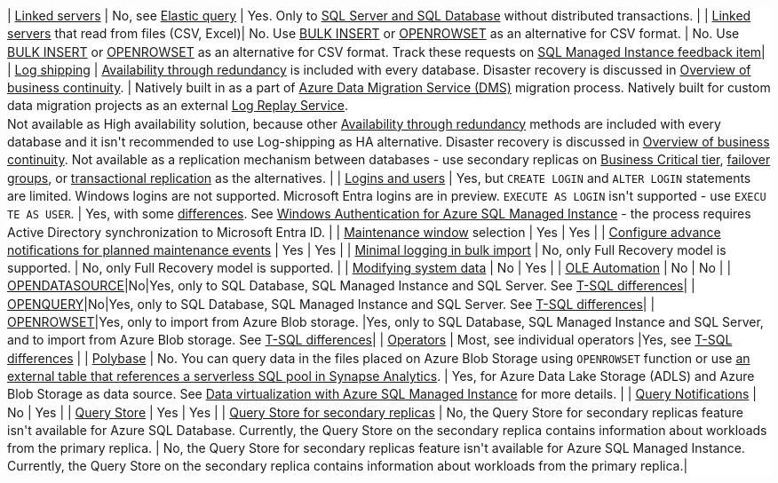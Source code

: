 | [Linked servers](/sql/relational-databases/linked-servers/linked-servers-database-engine) | No, see [Elastic query](elastic-query-horizontal-partitioning.md) | Yes. Only to [SQL Server and SQL Database](../managed-instance/transact-sql-tsql-differences-sql-server.md#linked-servers) without distributed transactions. |
| [Linked servers](/sql/relational-databases/linked-servers/linked-servers-database-engine) that read from files (CSV, Excel)| No. Use [BULK INSERT](/sql/t-sql/statements/bulk-insert-transact-sql#e-importing-data-from-a-csv-file) or [OPENROWSET](/sql/t-sql/functions/openrowset-transact-sql#g-accessing-data-from-a-csv-file-with-a-format-file) as an alternative for CSV format. | No. Use [BULK INSERT](/sql/t-sql/statements/bulk-insert-transact-sql#e-importing-data-from-a-csv-file) or [OPENROWSET](/sql/t-sql/functions/openrowset-transact-sql#g-accessing-data-from-a-csv-file-with-a-format-file) as an alternative for CSV format. Track these requests on [SQL Managed Instance feedback item](https://feedback.azure.com/d365community/idea/db80cf6e-3425-ec11-b6e6-000d3a4f0f84)|
| [Log shipping](/sql/database-engine/log-shipping/about-log-shipping-sql-server) | [Availability through redundancy](high-availability-sla-local-zone-redundancy.md) is included with every database. Disaster recovery is discussed in [Overview of business continuity](business-continuity-high-availability-disaster-recover-hadr-overview.md). | Natively built in as a part of [Azure Data Migration Service (DMS)](/azure/dms/tutorial-sql-server-to-managed-instance) migration process. Natively built for custom data migration projects as an external [Log Replay Service](../managed-instance/log-replay-service-migrate.md).<br /> Not available as High availability solution, because other [Availability through redundancy](high-availability-sla-local-zone-redundancy.md) methods are included with every database and it isn't recommended to use Log-shipping as HA alternative. Disaster recovery is discussed in [Overview of business continuity](business-continuity-high-availability-disaster-recover-hadr-overview.md). Not available as a replication mechanism between databases - use secondary replicas on [Business Critical tier](service-tier-business-critical.md), [failover groups](failover-group-sql-db.md), or [transactional replication](../managed-instance/replication-transactional-overview.md) as the alternatives. |
| [Logins and users](/sql/relational-databases/security/authentication-access/principals-database-engine) | Yes, but `CREATE LOGIN` and `ALTER LOGIN` statements are limited. Windows logins are not supported. Microsoft Entra logins are in preview. `EXECUTE AS LOGIN` isn't supported - use `EXECUTE AS USER`.  | Yes, with some [differences](../managed-instance/transact-sql-tsql-differences-sql-server.md#logins-and-users). See [Windows Authentication for Azure SQL Managed Instance](../managed-instance/winauth-implementation-aad-kerberos.md) - the process requires Active Directory synchronization to Microsoft Entra ID. |
| [Maintenance window](maintenance-window.md) selection | Yes | Yes |
| [Configure advance notifications for planned maintenance events](advance-notifications.md) | Yes | Yes |
| [Minimal logging in bulk import](/sql/relational-databases/import-export/prerequisites-for-minimal-logging-in-bulk-import) | No, only Full Recovery model is supported. | No, only Full Recovery model is supported. |
| [Modifying system data](/sql/relational-databases/databases/system-databases) | No | Yes |
| [OLE Automation](/sql/database-engine/configure-windows/ole-automation-procedures-server-configuration-option) | No | No |
| [OPENDATASOURCE](/sql/t-sql/functions/opendatasource-transact-sql)|No|Yes, only to SQL Database, SQL Managed Instance and SQL Server. See [T-SQL differences](../managed-instance/transact-sql-tsql-differences-sql-server.md)|
| [OPENQUERY](/sql/t-sql/functions/openquery-transact-sql)|No|Yes, only to SQL Database, SQL Managed Instance and SQL Server. See [T-SQL differences](../managed-instance/transact-sql-tsql-differences-sql-server.md)|
| [OPENROWSET](/sql/t-sql/functions/openrowset-transact-sql)|Yes, only to import from Azure Blob storage. |Yes, only to SQL Database, SQL Managed Instance and SQL Server, and to import from Azure Blob storage. See [T-SQL differences](../managed-instance/transact-sql-tsql-differences-sql-server.md)|
| [Operators](/sql/t-sql/language-elements/operators-transact-sql) | Most, see individual operators |Yes, see [T-SQL differences](../managed-instance/transact-sql-tsql-differences-sql-server.md) |
| [Polybase](/sql/relational-databases/polybase/polybase-guide) | No. You can query data in the files placed on Azure Blob Storage using `OPENROWSET` function or use [an external table that references a serverless SQL pool in Synapse Analytics](https://devblogs.microsoft.com/azure-sql/read-azure-storage-files-using-synapse-sql-external-tables/). | Yes, for Azure Data Lake Storage (ADLS) and Azure Blob Storage as data source. See [Data virtualization with Azure SQL Managed Instance](../managed-instance/data-virtualization-overview.md) for more details. |
| [Query Notifications](/sql/relational-databases/native-client/features/working-with-query-notifications) | No | Yes |
| [Query Store](/sql/relational-databases/performance/monitoring-performance-by-using-the-query-store) | Yes | Yes | 
| [Query Store for secondary replicas](/sql/relational-databases/performance/query-store-for-secondary-replicas) | No, the Query Store for secondary replicas feature isn't available for Azure SQL Database. Currently, the Query Store on the secondary replica contains information about workloads from the primary replica. | No, the Query Store for secondary replicas feature isn't available for Azure SQL Managed Instance. Currently, the Query Store on the secondary replica contains information about workloads from the primary replica.| 